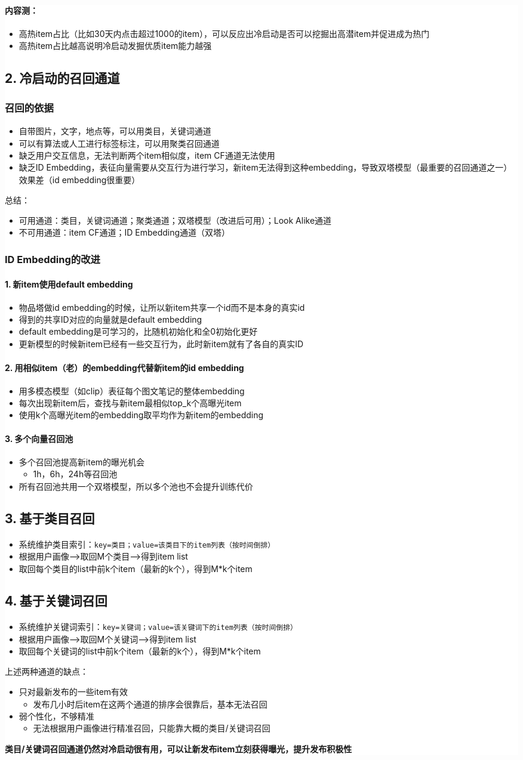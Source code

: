 
#### 内容测：
  - 高热item占比（比如30天内点击超过1000的item），可以反应出冷启动是否可以挖掘出高潜item并促进成为热门
  - 高热item占比越高说明冷启动发掘优质item能力越强

## 2. 冷启动的召回通道
### 召回的依据
- 自带图片，文字，地点等，可以用类目，关键词通道
- 可以有算法或人工进行标签标注，可以用聚类召回通道
- 缺乏用户交互信息，无法判断两个item相似度，item CF通道无法使用
- 缺乏ID Embedding，表征向量需要从交互行为进行学习，新item无法得到这种embedding，导致双塔模型（最重要的召回通道之一）效果差（id embedding很重要）

总结：
- 可用通道：类目，关键词通道；聚类通道；双塔模型（改进后可用）；Look Alike通道
- 不可用通道：item CF通道；ID Embedding通道（双塔）

### ID Embedding的改进
#### 1. 新item使用default embedding
- 物品塔做id embedding的时候，让所以新item共享一个id而不是本身的真实id
- 得到的共享ID对应的向量就是default embedding
- default embedding是可学习的，比随机初始化和全0初始化更好
- 更新模型的时候新item已经有一些交互行为，此时新item就有了各自的真实ID

#### 2. 用相似item（老）的embedding代替新item的id embedding
- 用多模态模型（如clip）表征每个图文笔记的整体embedding
- 每次出现新item后，查找与新item最相似top_k个高曝光item
- 使用k个高曝光item的embedding取平均作为新item的embedding

#### 3. 多个向量召回池
- 多个召回池提高新item的曝光机会
  - 1h，6h，24h等召回池
- 所有召回池共用一个双塔模型，所以多个池也不会提升训练代价

## 3. 基于类目召回
- 系统维护类目索引：`key=类目；value=该类目下的item列表（按时间倒排）`
- 根据用户画像-->取回M个类目-->得到item list
- 取回每个类目的list中前k个item（最新的k个），得到M*k个item
## 4. 基于关键词召回
- 系统维护关键词索引：`key=关键词；value=该关键词下的item列表（按时间倒排）`
- 根据用户画像-->取回M个关键词-->得到item list
- 取回每个关键词的list中前k个item（最新的k个），得到M*k个item

上述两种通道的缺点：
- 只对最新发布的一些item有效
  - 发布几小时后item在这两个通道的排序会很靠后，基本无法召回
- 弱个性化，不够精准
  - 无法根据用户画像进行精准召回，只能靠大概的类目/关键词召回

**类目/关键词召回通道仍然对冷启动很有用，可以让新发布item立刻获得曝光，提升发布积极性**
